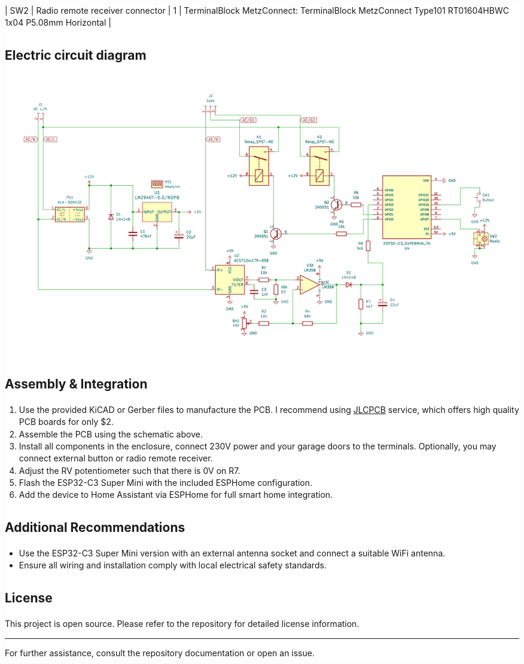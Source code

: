 | SW2         | Radio remote receiver connector      | 1        | TerminalBlock MetzConnect: TerminalBlock MetzConnect Type101 RT01604HBWC 1x04 P5.08mm Horizontal      |

## Electric circuit diagram

<img width="100%" src="schematic.svg" alt="Electric schematic"/>

## Assembly & Integration

1. Use the provided KiCAD or Gerber files to manufacture the PCB. I recommend using [JLCPCB](https://jlcpcb.com) service, which offers high quality PCB boards for only $2.
2. Assemble the PCB using the schematic above.
3. Install all components in the enclosure, connect 230V power and your garage doors to the terminals. Optionally, you may connect external button or radio remote receiver.
4. Adjust the RV potentiometer such that there is 0V on R7.
5. Flash the ESP32-C3 Super Mini with the included ESPHome configuration.
6. Add the device to Home Assistant via ESPHome for full smart home integration.

## Additional Recommendations

- Use the ESP32-C3 Super Mini version with an external antenna socket and connect a suitable WiFi antenna.
- Ensure all wiring and installation comply with local electrical safety standards.

## License

This project is open source. Please refer to the repository for detailed license information.

---

For further assistance, consult the repository documentation or open an issue.
